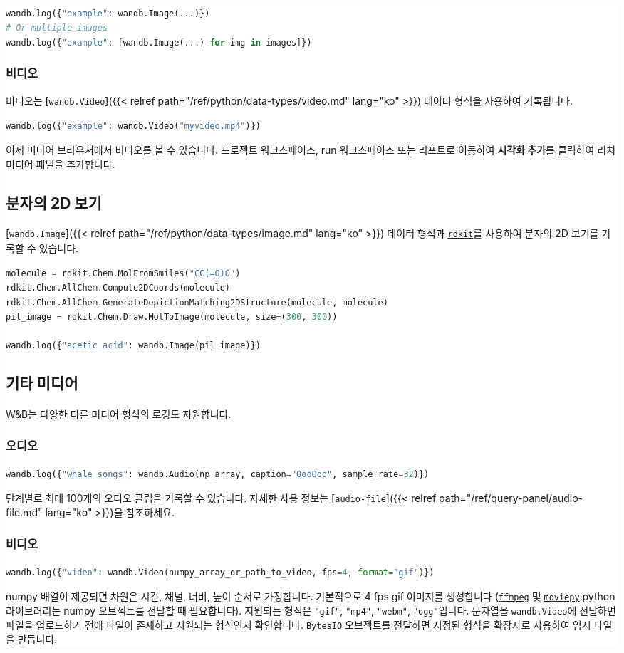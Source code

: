 ```python
wandb.log({"example": wandb.Image(...)})
# Or multiple images
wandb.log({"example": [wandb.Image(...) for img in images]})
```

### 비디오

비디오는 [`wandb.Video`]({{< relref path="/ref/python/data-types/video.md" lang="ko" >}}) 데이터 형식을 사용하여 기록됩니다.

```python
wandb.log({"example": wandb.Video("myvideo.mp4")})
```

이제 미디어 브라우저에서 비디오를 볼 수 있습니다. 프로젝트 워크스페이스, run 워크스페이스 또는 리포트로 이동하여 **시각화 추가**를 클릭하여 리치 미디어 패널을 추가합니다.

## 분자의 2D 보기

[`wandb.Image`]({{< relref path="/ref/python/data-types/image.md" lang="ko" >}}) 데이터 형식과 [`rdkit`](https://www.rdkit.org/docs/index.html)를 사용하여 분자의 2D 보기를 기록할 수 있습니다.

```python
molecule = rdkit.Chem.MolFromSmiles("CC(=O)O")
rdkit.Chem.AllChem.Compute2DCoords(molecule)
rdkit.Chem.AllChem.GenerateDepictionMatching2DStructure(molecule, molecule)
pil_image = rdkit.Chem.Draw.MolToImage(molecule, size=(300, 300))

wandb.log({"acetic_acid": wandb.Image(pil_image)})
```


## 기타 미디어

W&B는 다양한 다른 미디어 형식의 로깅도 지원합니다.

### 오디오

```python
wandb.log({"whale songs": wandb.Audio(np_array, caption="OooOoo", sample_rate=32)})
```

단계별로 최대 100개의 오디오 클립을 기록할 수 있습니다. 자세한 사용 정보는 [`audio-file`]({{< relref path="/ref/query-panel/audio-file.md" lang="ko" >}})을 참조하세요.

### 비디오

```python
wandb.log({"video": wandb.Video(numpy_array_or_path_to_video, fps=4, format="gif")})
```

numpy 배열이 제공되면 차원은 시간, 채널, 너비, 높이 순서로 가정합니다. 기본적으로 4 fps gif 이미지를 생성합니다 ([`ffmpeg`](https://www.ffmpeg.org) 및 [`moviepy`](https://pypi.org/project/moviepy/) python 라이브러리는 numpy 오브젝트를 전달할 때 필요합니다). 지원되는 형식은 `"gif"`, `"mp4"`, `"webm"`, `"ogg"`입니다. 문자열을 `wandb.Video`에 전달하면 파일을 업로드하기 전에 파일이 존재하고 지원되는 형식인지 확인합니다. `BytesIO` 오브젝트를 전달하면 지정된 형식을 확장자로 사용하여 임시 파일을 만듭니다.
